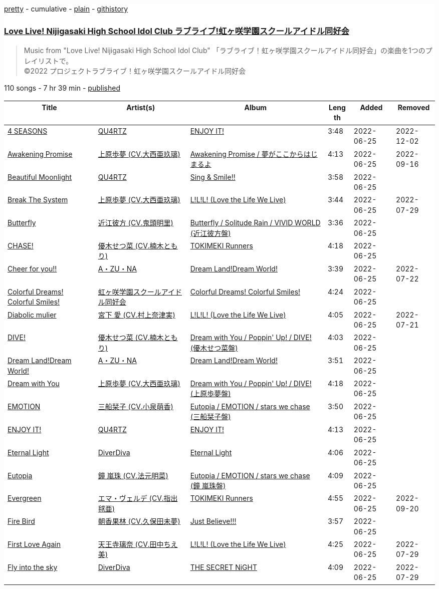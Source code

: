 [pretty](/playlists/pretty/37i9dQZF1DX3Ele4FwgUgz.md) - cumulative - [plain](/playlists/plain/37i9dQZF1DX3Ele4FwgUgz) - [githistory](https://github.githistory.xyz/mackorone/spotify-playlist-archive/blob/main/playlists/plain/37i9dQZF1DX3Ele4FwgUgz)

### [Love Live! Nijigasaki High School Idol Club ラブライブ!虹ヶ咲学園スクールアイドル同好会](https://open.spotify.com/playlist/37i9dQZF1DX3Ele4FwgUgz)

> Music from "Love Live! Nijigasaki High School Idol Club" 「ラブライブ！虹ヶ咲学園スクールアイドル同好会」の楽曲を1つのプレイリストで。<br/>©2022 プロジェクトラブライブ！虹ヶ咲学園スクールアイドル同好会

110 songs - 7 hr 39 min - [published](https://open.spotify.com/playlist/5pSagmd4Aria4oChx8qUQl)

| Title | Artist(s) | Album | Length | Added | Removed |
|---|---|---|---|---|---|
| [4 SEASONS](https://open.spotify.com/track/4Z88klEwx4G1tvA079l6cL) | [QU4RTZ](https://open.spotify.com/artist/2glYsWdZ2iBS2IhjopVcBK) | [ENJOY IT!](https://open.spotify.com/album/2iVFzFSdX4eEyOVVvXI7SN) | 3:48 | 2022-06-25 | 2022-12-02 |
| [Awakening Promise](https://open.spotify.com/track/5tURJEIapyFgJB6OoykQJI) | [上原歩夢 \(CV.大西亜玖璃\)](https://open.spotify.com/artist/7it8CXxJEe5Rn1fSl34ugQ) | [Awakening Promise / 夢がここからはじまるよ](https://open.spotify.com/album/2AVHHCRSevbqVGmSNAos6o) | 4:13 | 2022-06-25 | 2022-09-16 |
| [Beautiful Moonlight](https://open.spotify.com/track/7Ld5pHKOgTWFAwmAx525Lv) | [QU4RTZ](https://open.spotify.com/artist/2glYsWdZ2iBS2IhjopVcBK) | [Sing & Smile!!](https://open.spotify.com/album/21Q8yMfBtYhvX4bve6h8AW) | 3:58 | 2022-06-25 |  |
| [Break The System](https://open.spotify.com/track/6U36bHRmKJaRHNpGQazdmF) | [上原歩夢 \(CV.大西亜玖璃\)](https://open.spotify.com/artist/7it8CXxJEe5Rn1fSl34ugQ) | [L!L!L! \(Love the Life We Live\)](https://open.spotify.com/album/3DXFy8mVQ2ATnqocT3GQ8i) | 3:44 | 2022-06-25 | 2022-07-29 |
| [Butterfly](https://open.spotify.com/track/0CmpgRM57Uq8KOQAzKOxrq) | [近江彼方 \(CV.鬼頭明里\)](https://open.spotify.com/artist/2SX8w3DHQPTBtQPMnFw0QI) | [Butterfly / Solitude Rain / VIVID WORLD \(近江彼方盤\)](https://open.spotify.com/album/5FT50eiC2wHEFWfTU1DxYR) | 3:36 | 2022-06-25 |  |
| [CHASE!](https://open.spotify.com/track/0pxXNuhsLLq6lfj1ZegUCK) | [優木せつ菜 \(CV.楠木ともり\)](https://open.spotify.com/artist/4CS5ASqHbFf9YKjlkkd2cN) | [TOKIMEKI Runners](https://open.spotify.com/album/5LUYddVFCB1iKO3c6qEnEQ) | 4:18 | 2022-06-25 |  |
| [Cheer for you!!](https://open.spotify.com/track/3IBLu2lUtOtuXEbh20H7Y0) | [A・ZU・NA](https://open.spotify.com/artist/6J6RrsIzXnWKqcFu7ri9Pd) | [Dream Land!Dream World!](https://open.spotify.com/album/6OqZjoN8TM3WSbwHRfRZfN) | 3:39 | 2022-06-25 | 2022-07-22 |
| [Colorful Dreams! Colorful Smiles!](https://open.spotify.com/track/6Z5h7cmLThLY6AlRPGR1kq) | [虹ヶ咲学園スクールアイドル同好会](https://open.spotify.com/artist/6xWuh7ypIYMh9BhqfHtQN1) | [Colorful Dreams! Colorful Smiles!](https://open.spotify.com/album/6lBta1zPCDQhOb09DfhCcO) | 4:24 | 2022-06-25 |  |
| [Diabolic mulier](https://open.spotify.com/track/0OnCmz8Pdgj2CBcLew7D5Z) | [宮下 愛 \(CV.村上奈津実\)](https://open.spotify.com/artist/19W707ZUq5jEr0NBWCaS01) | [L!L!L! \(Love the Life We Live\)](https://open.spotify.com/album/3DXFy8mVQ2ATnqocT3GQ8i) | 4:05 | 2022-06-25 | 2022-07-21 |
| [DIVE!](https://open.spotify.com/track/1U1MCOvXcpTguCzyXyBE90) | [優木せつ菜 \(CV.楠木ともり\)](https://open.spotify.com/artist/4CS5ASqHbFf9YKjlkkd2cN) | [Dream with You / Poppin' Up! / DIVE! \(優木せつ菜盤\)](https://open.spotify.com/album/2B6zWwAKJXh0RMSne3pQvZ) | 4:03 | 2022-06-25 |  |
| [Dream Land!Dream World!](https://open.spotify.com/track/7qpVKG6LJb1OORejlgkN9b) | [A・ZU・NA](https://open.spotify.com/artist/6J6RrsIzXnWKqcFu7ri9Pd) | [Dream Land!Dream World!](https://open.spotify.com/album/6OqZjoN8TM3WSbwHRfRZfN) | 3:51 | 2022-06-25 |  |
| [Dream with You](https://open.spotify.com/track/2pOgQuNCRUmDvAKjqwmGR9) | [上原歩夢 \(CV.大西亜玖璃\)](https://open.spotify.com/artist/7it8CXxJEe5Rn1fSl34ugQ) | [Dream with You / Poppin' Up! / DIVE! \(上原歩夢盤\)](https://open.spotify.com/album/5azLupKAc7jhnLpGV6n2O1) | 4:18 | 2022-06-25 |  |
| [EMOTION](https://open.spotify.com/track/5hi5zEqlG3kXMDVH84i7N7) | [三船栞子 \(CV.小泉萌香\)](https://open.spotify.com/artist/2wFPTxM1Xl1f5vUk1jPY3d) | [Eutopia / EMOTION / stars we chase \(三船栞子盤\)](https://open.spotify.com/album/0LiQMHhv95LfzN5RkdkP5T) | 3:50 | 2022-06-25 |  |
| [ENJOY IT!](https://open.spotify.com/track/0tgisyzU6IT2FRLtoTJuM7) | [QU4RTZ](https://open.spotify.com/artist/2glYsWdZ2iBS2IhjopVcBK) | [ENJOY IT!](https://open.spotify.com/album/2iVFzFSdX4eEyOVVvXI7SN) | 4:13 | 2022-06-25 |  |
| [Eternal Light](https://open.spotify.com/track/3uG7brmuuZ3wvajMrOf6L2) | [DiverDiva](https://open.spotify.com/artist/0PyKHNnxTNPQDA4Ow7jRnd) | [Eternal Light](https://open.spotify.com/album/5zkPtKjefIE5nBluB7N9vm) | 4:06 | 2022-06-25 |  |
| [Eutopia](https://open.spotify.com/track/2Y7ojSbAWEH1mls9OBP8RQ) | [鐘 嵐珠 \(CV.法元明菜\)](https://open.spotify.com/artist/1btXM114txUV2HtiylRvoK) | [Eutopia / EMOTION / stars we chase \(鐘 嵐珠盤\)](https://open.spotify.com/album/1tsmsUTGcov0XtiNksxxIi) | 4:09 | 2022-06-25 |  |
| [Evergreen](https://open.spotify.com/track/6IR8MKTOD0skW9FKZKl3kH) | [エマ・ヴェルデ \(CV.指出毬亜\)](https://open.spotify.com/artist/23JZudIPdcNEhcV5DfDq5M) | [TOKIMEKI Runners](https://open.spotify.com/album/5LUYddVFCB1iKO3c6qEnEQ) | 4:55 | 2022-06-25 | 2022-09-20 |
| [Fire Bird](https://open.spotify.com/track/54SdBdxoc2lbBh1bmPgf9o) | [朝香果林 \(CV.久保田未夢\)](https://open.spotify.com/artist/6mGi9UIrYgzUrcrgBGQFku) | [Just Believe!!!](https://open.spotify.com/album/4wDhOAcAnkalrBo1c2IdVA) | 3:57 | 2022-06-25 |  |
| [First Love Again](https://open.spotify.com/track/6dctHGnTOybspx1pFQL3E7) | [天王寺璃奈 \(CV.田中ちえ美\)](https://open.spotify.com/artist/1bNt2NaGReLx58RaBpKuk3) | [L!L!L! \(Love the Life We Live\)](https://open.spotify.com/album/3DXFy8mVQ2ATnqocT3GQ8i) | 4:25 | 2022-06-25 | 2022-07-29 |
| [Fly into the sky](https://open.spotify.com/track/13js1LWsNrTSUomm4bYblW) | [DiverDiva](https://open.spotify.com/artist/0PyKHNnxTNPQDA4Ow7jRnd) | [THE SECRET NiGHT](https://open.spotify.com/album/0y0DKS9Ns0JS89ZbENujXd) | 4:09 | 2022-06-25 | 2022-07-29 |